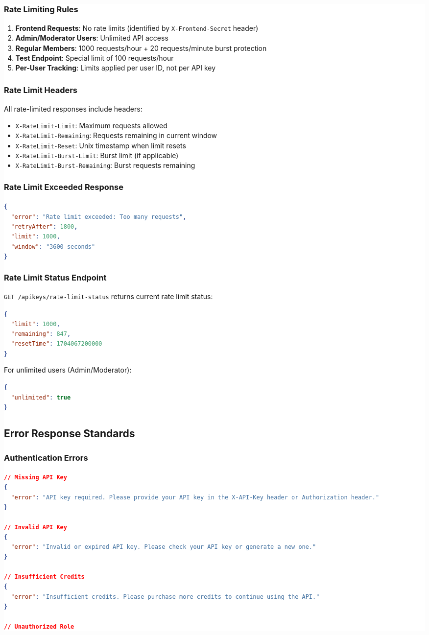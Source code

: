 ### Rate Limiting Rules
1. **Frontend Requests**: No rate limits (identified by `X-Frontend-Secret` header)
2. **Admin/Moderator Users**: Unlimited API access
3. **Regular Members**: 1000 requests/hour + 20 requests/minute burst protection
4. **Test Endpoint**: Special limit of 100 requests/hour
5. **Per-User Tracking**: Limits applied per user ID, not per API key

### Rate Limit Headers
All rate-limited responses include headers:
- `X-RateLimit-Limit`: Maximum requests allowed
- `X-RateLimit-Remaining`: Requests remaining in current window
- `X-RateLimit-Reset`: Unix timestamp when limit resets
- `X-RateLimit-Burst-Limit`: Burst limit (if applicable)
- `X-RateLimit-Burst-Remaining`: Burst requests remaining

### Rate Limit Exceeded Response
```json
{
  "error": "Rate limit exceeded: Too many requests",
  "retryAfter": 1800,
  "limit": 1000,
  "window": "3600 seconds"
}
```

### Rate Limit Status Endpoint
`GET /apikeys/rate-limit-status` returns current rate limit status:
```json
{
  "limit": 1000,
  "remaining": 847,
  "resetTime": 1704067200000
}
```

For unlimited users (Admin/Moderator):
```json
{
  "unlimited": true
}
```

## Error Response Standards

### Authentication Errors
```json
// Missing API Key
{
  "error": "API key required. Please provide your API key in the X-API-Key header or Authorization header."
}

// Invalid API Key
{
  "error": "Invalid or expired API key. Please check your API key or generate a new one."
}

// Insufficient Credits
{
  "error": "Insufficient credits. Please purchase more credits to continue using the API."
}

// Unauthorized Role
```